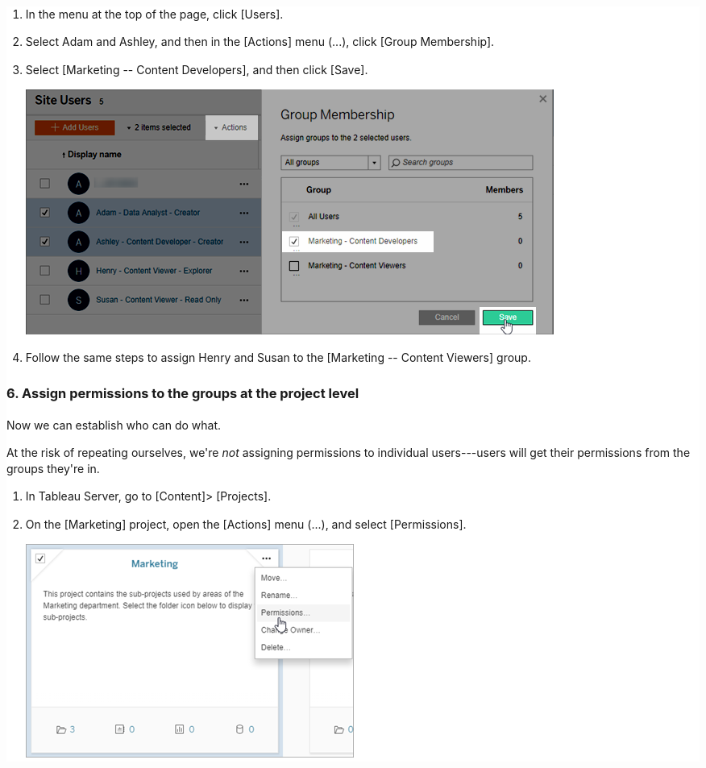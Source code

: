1.  In the menu at the top of the page, click [Users].

2.  Select Adam and Ashley, and then in the [Actions] menu
    (\...), click [Group Membership].

3.  Select [Marketing -- Content Developers], and then click
    [Save].

    ![](./images/ea_walkthrough_13.png)

4.  Follow the same steps to assign Henry and Susan to the [Marketing --
    Content Viewers] group.


### 6. Assign permissions to the groups at the project level 

Now we can establish who can do what.

At the risk of repeating ourselves, we're *not* assigning permissions to
individual users---users will get their permissions from the groups
they're in.

1.  In Tableau Server, go to [Content]\>
    [Projects].

2.  On the [Marketing] project, open the
    [Actions] menu (\...), and select
    [Permissions].

    ![](./images/ea_walkthrough_14.png)
